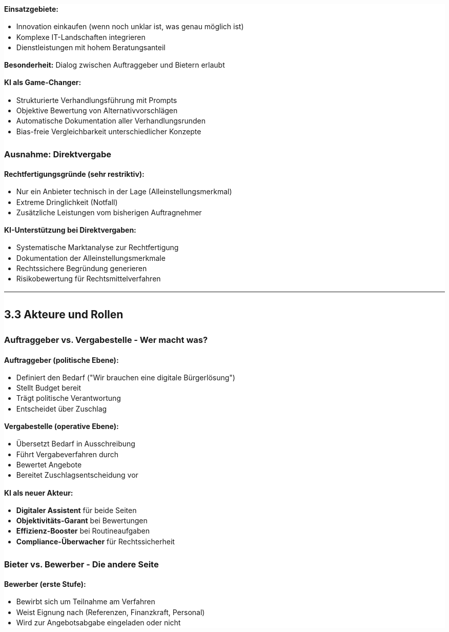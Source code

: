 **Einsatzgebiete:**
- Innovation einkaufen (wenn noch unklar ist, was genau möglich ist)
- Komplexe IT-Landschaften integrieren
- Dienstleistungen mit hohem Beratungsanteil

**Besonderheit:** Dialog zwischen Auftraggeber und Bietern erlaubt

**KI als Game-Changer:**
- Strukturierte Verhandlungsführung mit Prompts
- Objektive Bewertung von Alternativvorschlägen  
- Automatische Dokumentation aller Verhandlungsrunden
- Bias-freie Vergleichbarkeit unterschiedlicher Konzepte

### Ausnahme: Direktvergabe

**Rechtfertigungsgründe (sehr restriktiv):**
- Nur ein Anbieter technisch in der Lage (Alleinstellungsmerkmal)
- Extreme Dringlichkeit (Notfall)
- Zusätzliche Leistungen vom bisherigen Auftragnehmer

**KI-Unterstützung bei Direktvergaben:**
- Systematische Marktanalyse zur Rechtfertigung
- Dokumentation der Alleinstellungsmerkmale
- Rechtssichere Begründung generieren
- Risikobewertung für Rechtsmittelverfahren

---

## 3.3 Akteure und Rollen

### Auftraggeber vs. Vergabestelle - Wer macht was?

**Auftraggeber (politische Ebene):**
- Definiert den Bedarf ("Wir brauchen eine digitale Bürgerlösung")
- Stellt Budget bereit
- Trägt politische Verantwortung
- Entscheidet über Zuschlag

**Vergabestelle (operative Ebene):**
- Übersetzt Bedarf in Ausschreibung
- Führt Vergabeverfahren durch
- Bewertet Angebote
- Bereitet Zuschlagsentscheidung vor

**KI als neuer Akteur:**
- **Digitaler Assistent** für beide Seiten
- **Objektivitäts-Garant** bei Bewertungen
- **Effizienz-Booster** bei Routineaufgaben
- **Compliance-Überwacher** für Rechtssicherheit

### Bieter vs. Bewerber - Die andere Seite

**Bewerber (erste Stufe):**
- Bewirbt sich um Teilnahme am Verfahren
- Weist Eignung nach (Referenzen, Finanzkraft, Personal)
- Wird zur Angebotsabgabe eingeladen oder nicht

